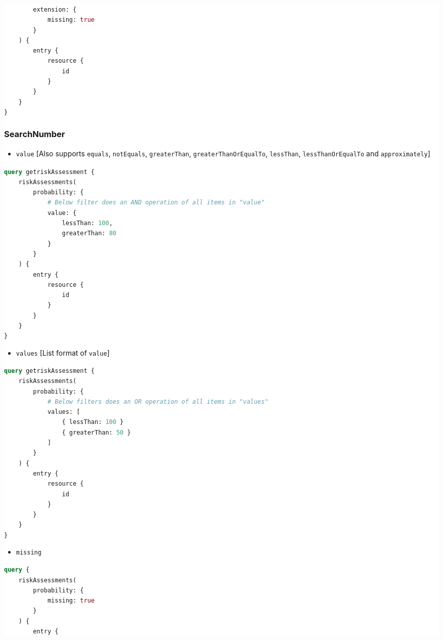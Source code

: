 ```graphql
        extension: {
            missing: true
        }
    ) {
        entry {
            resource {
                id
            }
        }
    }
}
```

### SearchNumber
- `value` [Also supports `equals`, `notEquals`, `greaterThan`, `greaterThanOrEqualTo`, `lessThan`, `lessThanOrEqualTo` and `approximately`]
```graphql
query getriskAssessment {
    riskAssessments(
        probability: { 
            # Below filter does an AND operation of all items in "value"
            value: { 
                lessThan: 100,
                greaterThan: 80
            }
        }
    ) {
        entry {
            resource {
                id
            }
        }
    }
}
```
- `values` [List format of `value`]
```graphql
query getriskAssessment {
    riskAssessments(
        probability: { 
            # Below filters does an OR operation of all items in "values"
            values: [
                { lessThan: 100 }
                { greaterThan: 50 }
            ]
        }
    ) {
        entry {
            resource {
                id
            }
        }
    }
}
```
- `missing`
```graphql
query {
    riskAssessments(
        probability: { 
            missing: true
        }
    ) {
        entry {
```